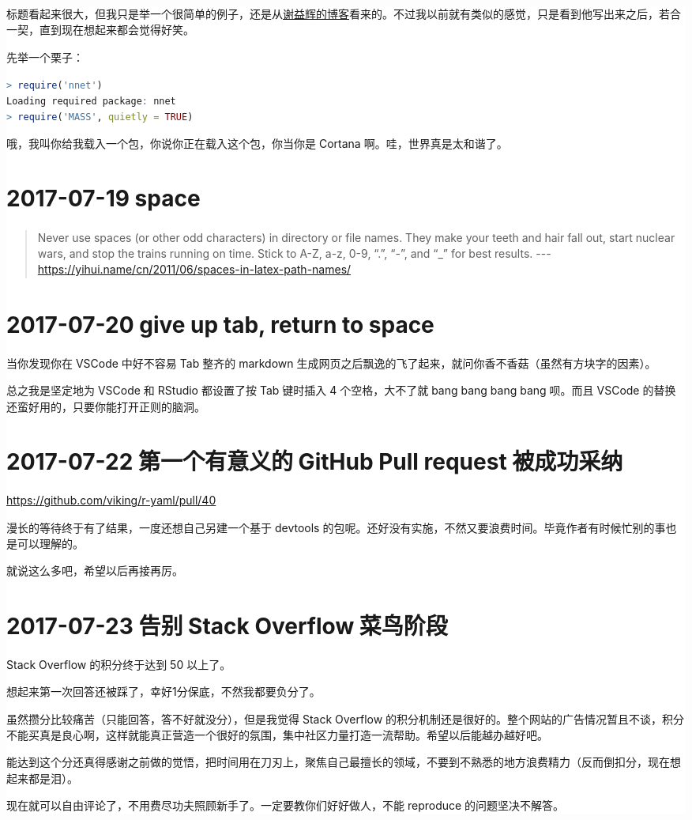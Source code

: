 标题看起来很大，但我只是举一个很简单的例子，还是从[谢益辉的博客](https://yihui.name/en/2014/07/library-vs-require/)看来的。不过我以前就有类似的感觉，只是看到他写出来之后，若合一契，直到现在想起来都会觉得好笑。

先举一个栗子：

```r
> require('nnet')
Loading required package: nnet
> require('MASS', quietly = TRUE)
```

哦，我叫你给我载入一个包，你说你正在载入这个包，你当你是 Cortana 啊。哇，世界真是太和谐了。



# 2017-07-19 space


> Never use spaces (or other odd characters) in directory or file names. They make your teeth and hair fall out, start nuclear wars, and stop the trains running on time. Stick to A-Z, a-z, 0-9, “.”, “-”, and “_” for best results.
> --- https://yihui.name/cn/2011/06/spaces-in-latex-path-names/



# 2017-07-20 give up tab, return to space

当你发现你在 VSCode 中好不容易 Tab 整齐的 markdown 生成网页之后飘逸的飞了起来，就问你香不香菇（虽然有方块字的因素）。

总之我是坚定地为 VSCode 和 RStudio 都设置了按 Tab 键时插入 4 个空格，大不了就 bang bang bang bang 呗。而且 VSCode 的替换还蛮好用的，只要你能打开正则的脑洞。



# 2017-07-22 第一个有意义的 GitHub Pull request 被成功采纳

https://github.com/viking/r-yaml/pull/40

漫长的等待终于有了结果，一度还想自己另建一个基于 devtools 的包呢。还好没有实施，不然又要浪费时间。毕竟作者有时候忙别的事也是可以理解的。

就说这么多吧，希望以后再接再厉。



# 2017-07-23 告别 Stack Overflow 菜鸟阶段

Stack Overflow 的积分终于达到 50 以上了。

想起来第一次回答还被踩了，幸好1分保底，不然我都要负分了。

虽然攒分比较痛苦（只能回答，答不好就没分），但是我觉得 Stack Overflow 的积分机制还是很好的。整个网站的广告情况暂且不谈，积分不能买真是良心啊，这样就能真正营造一个很好的氛围，集中社区力量打造一流帮助。希望以后能越办越好吧。

能达到这个分还真得感谢之前做的觉悟，把时间用在刀刃上，聚焦自己最擅长的领域，不要到不熟悉的地方浪费精力（反而倒扣分，现在想起来都是泪）。

现在就可以自由评论了，不用费尽功夫照顾新手了。一定要教你们好好做人，不能 reproduce 的问题坚决不解答。

